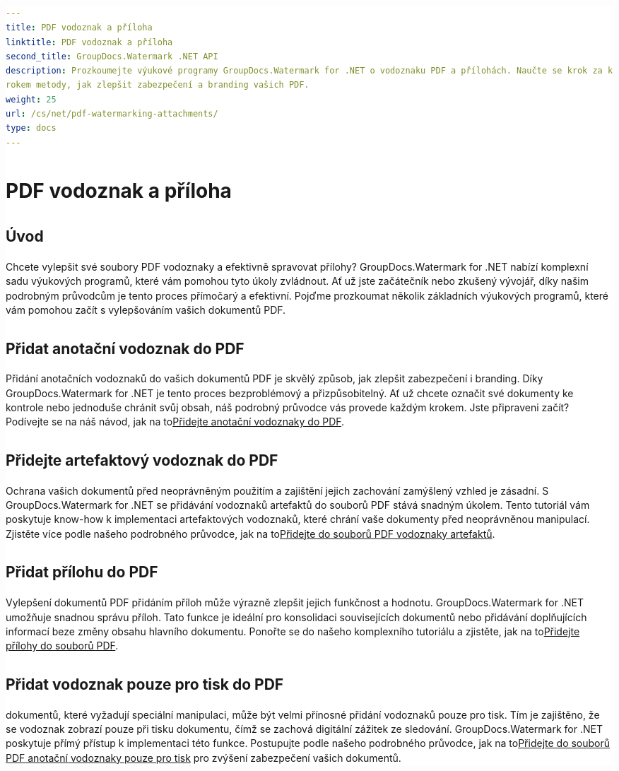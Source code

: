 ```yaml
---
title: PDF vodoznak a příloha
linktitle: PDF vodoznak a příloha
second_title: GroupDocs.Watermark .NET API
description: Prozkoumejte výukové programy GroupDocs.Watermark for .NET o vodoznaku PDF a přílohách. Naučte se krok za krokem metody, jak zlepšit zabezpečení a branding vašich PDF.
weight: 25
url: /cs/net/pdf-watermarking-attachments/
type: docs
---
```

# PDF vodoznak a příloha

## Úvod

Chcete vylepšit své soubory PDF vodoznaky a efektivně spravovat přílohy? GroupDocs.Watermark for .NET nabízí komplexní sadu výukových programů, které vám pomohou tyto úkoly zvládnout. Ať už jste začátečník nebo zkušený vývojář, díky našim podrobným průvodcům je tento proces přímočarý a efektivní. Pojďme prozkoumat několik základních výukových programů, které vám pomohou začít s vylepšováním vašich dokumentů PDF.

## Přidat anotační vodoznak do PDF
 Přidání anotačních vodoznaků do vašich dokumentů PDF je skvělý způsob, jak zlepšit zabezpečení i branding. Díky GroupDocs.Watermark for .NET je tento proces bezproblémový a přizpůsobitelný. Ať už chcete označit své dokumenty ke kontrole nebo jednoduše chránit svůj obsah, náš podrobný průvodce vás provede každým krokem. Jste připraveni začít? Podívejte se na náš návod, jak na to[Přidejte anotační vodoznaky do PDF](./add-annotation-watermark-pdf/).

## Přidejte artefaktový vodoznak do PDF
Ochrana vašich dokumentů před neoprávněným použitím a zajištění jejich zachování zamýšlený vzhled je zásadní. S GroupDocs.Watermark for .NET se přidávání vodoznaků artefaktů do souborů PDF stává snadným úkolem. Tento tutoriál vám poskytuje know-how k implementaci artefaktových vodoznaků, které chrání vaše dokumenty před neoprávněnou manipulací. Zjistěte více podle našeho podrobného průvodce, jak na to[Přidejte do souborů PDF vodoznaky artefaktů](./add-artifact-watermark-pdf/).

## Přidat přílohu do PDF
 Vylepšení dokumentů PDF přidáním příloh může výrazně zlepšit jejich funkčnost a hodnotu. GroupDocs.Watermark for .NET umožňuje snadnou správu příloh. Tato funkce je ideální pro konsolidaci souvisejících dokumentů nebo přidávání doplňujících informací beze změny obsahu hlavního dokumentu. Ponořte se do našeho komplexního tutoriálu a zjistěte, jak na to[Přidejte přílohy do souborů PDF](./add-attachment-pdf/).

## Přidat vodoznak pouze pro tisk do PDF
 dokumentů, které vyžadují speciální manipulaci, může být velmi přínosné přidání vodoznaků pouze pro tisk. Tím je zajištěno, že se vodoznak zobrazí pouze při tisku dokumentu, čímž se zachová digitální zážitek ze sledování. GroupDocs.Watermark for .NET poskytuje přímý přístup k implementaci této funkce. Postupujte podle našeho podrobného průvodce, jak na to[Přidejte do souborů PDF anotační vodoznaky pouze pro tisk](./add-print-only-annotation-watermark-pdf/) pro zvýšení zabezpečení vašich dokumentů.
